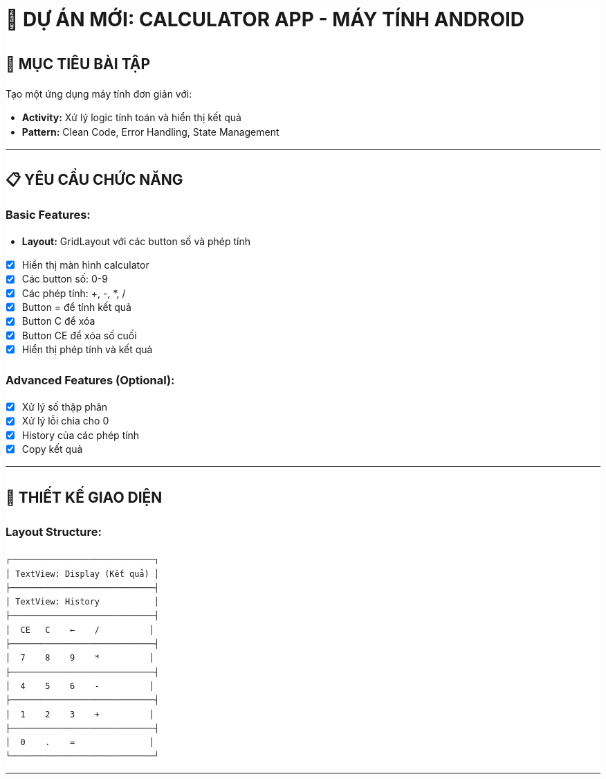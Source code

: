 # 🧮 DỰ ÁN MỚI: CALCULATOR APP - MÁY TÍNH ANDROID

## 🎯 **MỤC TIÊU BÀI TẬP**

Tạo một ứng dụng máy tính đơn giản với:

- **Activity:** Xử lý logic tính toán và hiển thị kết quả
- **Pattern:** Clean Code, Error Handling, State Management

---

## 📋 **YÊU CẦU CHỨC NĂNG**

### **Basic Features:**

- **Layout:** GridLayout với các button số và phép tính
- [x] Hiển thị màn hình calculator
- [x] Các button số: 0-9
- [x] Các phép tính: +, -, \*, /
- [x] Button = để tính kết quả
- [x] Button C để xóa
- [x] Button CE để xóa số cuối
- [x] Hiển thị phép tính và kết quả

### **Advanced Features (Optional):**

- [x] Xử lý số thập phân
- [x] Xử lý lỗi chia cho 0
- [x] History của các phép tính
- [x] Copy kết quả

---

## 🎨 **THIẾT KẾ GIAO DIỆN**

### **Layout Structure:**

```
┌─────────────────────────────┐
│ TextView: Display (Kết quả) │
├─────────────────────────────┤
│ TextView: History           │
├─────────────────────────────┤
│  CE   C    ←    /          │
├─────────────────────────────┤
│  7    8    9    *          │
├─────────────────────────────┤
│  4    5    6    -          │
├─────────────────────────────┤
│  1    2    3    +          │
├─────────────────────────────┤
│  0    .    =               │
└─────────────────────────────┘
```

---